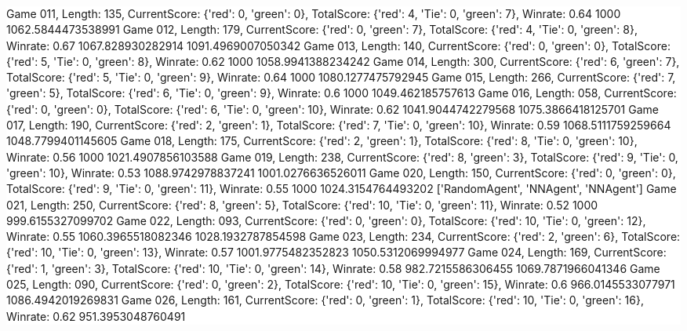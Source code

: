 Game 011, Length: 135,      CurrentScore: {'red': 0, 'green': 0},      TotalScore: {'red': 4, 'Tie': 0, 'green': 7},  Winrate: 0.64
1000
1062.5844473538991
Game 012, Length: 179,      CurrentScore: {'red': 0, 'green': 7},      TotalScore: {'red': 4, 'Tie': 0, 'green': 8},  Winrate: 0.67
1067.828930282914
1091.4969007050342
Game 013, Length: 140,      CurrentScore: {'red': 0, 'green': 0},      TotalScore: {'red': 5, 'Tie': 0, 'green': 8},  Winrate: 0.62
1000
1058.9941388234242
Game 014, Length: 300,      CurrentScore: {'red': 6, 'green': 7},      TotalScore: {'red': 5, 'Tie': 0, 'green': 9},  Winrate: 0.64
1000
1080.1277475792945
Game 015, Length: 266,      CurrentScore: {'red': 7, 'green': 5},      TotalScore: {'red': 6, 'Tie': 0, 'green': 9},  Winrate: 0.6
1000
1049.462185757613
Game 016, Length: 058,      CurrentScore: {'red': 0, 'green': 0},      TotalScore: {'red': 6, 'Tie': 0, 'green': 10},  Winrate: 0.62
1041.9044742279568
1075.3866418125701
Game 017, Length: 190,      CurrentScore: {'red': 2, 'green': 1},      TotalScore: {'red': 7, 'Tie': 0, 'green': 10},  Winrate: 0.59
1068.5111759259664
1048.7799401145605
Game 018, Length: 175,      CurrentScore: {'red': 2, 'green': 1},      TotalScore: {'red': 8, 'Tie': 0, 'green': 10},  Winrate: 0.56
1000
1021.4907856103588
Game 019, Length: 238,      CurrentScore: {'red': 8, 'green': 3},      TotalScore: {'red': 9, 'Tie': 0, 'green': 10},  Winrate: 0.53
1088.9742978837241
1001.0276636526011
Game 020, Length: 150,      CurrentScore: {'red': 0, 'green': 0},      TotalScore: {'red': 9, 'Tie': 0, 'green': 11},  Winrate: 0.55
1000
1024.3154764493202
['RandomAgent', 'NNAgent', 'NNAgent']
Game 021, Length: 250,      CurrentScore: {'red': 8, 'green': 5},      TotalScore: {'red': 10, 'Tie': 0, 'green': 11},  Winrate: 0.52
1000
999.6155327099702
Game 022, Length: 093,      CurrentScore: {'red': 0, 'green': 0},      TotalScore: {'red': 10, 'Tie': 0, 'green': 12},  Winrate: 0.55
1060.3965518082346
1028.1932787854598
Game 023, Length: 234,      CurrentScore: {'red': 2, 'green': 6},      TotalScore: {'red': 10, 'Tie': 0, 'green': 13},  Winrate: 0.57
1001.9775482352823
1050.5312069994977
Game 024, Length: 169,      CurrentScore: {'red': 1, 'green': 3},      TotalScore: {'red': 10, 'Tie': 0, 'green': 14},  Winrate: 0.58
982.7215586306455
1069.7871966041346
Game 025, Length: 090,      CurrentScore: {'red': 0, 'green': 2},      TotalScore: {'red': 10, 'Tie': 0, 'green': 15},  Winrate: 0.6
966.0145533077971
1086.4942019269831
Game 026, Length: 161,      CurrentScore: {'red': 0, 'green': 1},      TotalScore: {'red': 10, 'Tie': 0, 'green': 16},  Winrate: 0.62
951.3953048760491